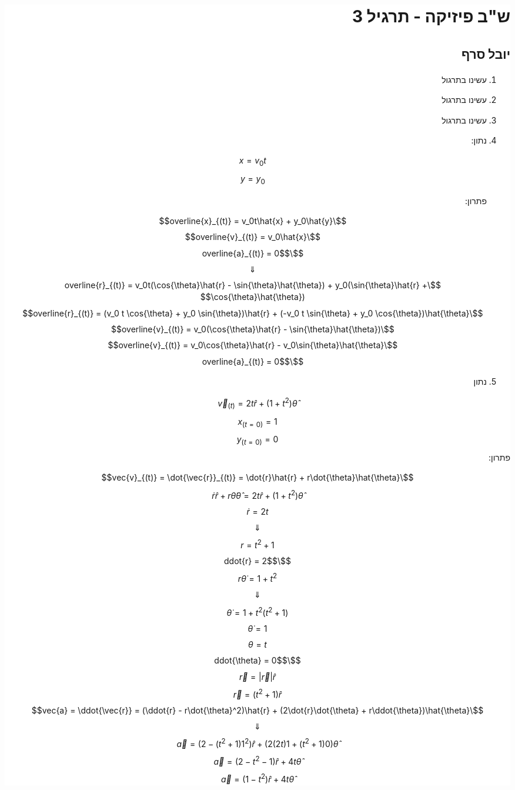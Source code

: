 <style>
    html {
        direction: rtl;
    }
    eqn, table, .katex {
        direction: ltr;
    }
</style>
# ש"ב פיזיקה - תרגיל 3
## יובל סרף

1. עשינו בתרגול
2. עשינו בתרגול
3. עשינו בתרגול
4.  
    נתון:  
    
    $$x = v_0t$$
    $$y = y_0$$

    פתרון:  

    $$\overline{x}_{(t)} = v_0t\hat{x} + y_0\hat{y}$$
    $$\overline{v}_{(t)} = v_0\hat{x}$$
    $$\overline{a}_{(t)} = 0$$
    $$\Downarrow$$
    $$\overline{r}_{(t)} = v_0t(\cos{\theta}\hat{r} - \sin{\theta}\hat{\theta}) + y_0(\sin{\theta}\hat{r} + \cos{\theta}\hat{\theta})$$
    $$\overline{r}_{(t)} = (v_0 t \cos{\theta} + y_0 \sin{\theta})\hat{r} + (-v_0 t \sin{\theta} + y_0 \cos{\theta})\hat{\theta}$$
    $$\overline{v}_{(t)} = v_0(\cos{\theta}\hat{r} - \sin{\theta}\hat{\theta})$$
    $$\overline{v}_{(t)} = v_0\cos{\theta}\hat{r} - v_0\sin{\theta}\hat{\theta}$$
    $$\overline{a}_{(t)} = 0$$

5. נתון  

$$\vec{v}_{(t)} = 2t\hat{r} + (1+t^2)\hat{\theta}$$
$$x_{(t=0)} = 1$$
$$y_{(t=0)} = 0$$ 
פתרון:  

$$\vec{v}_{(t)} = \dot{\vec{r}}_{(t)} = \dot{r}\hat{r} + r\dot{\theta}\hat{\theta}$$
$$\dot{r}\hat{r} + r\dot{\theta}\hat{\theta} = 2t\hat{r} + (1+t^2)\hat{\theta}$$
$$\dot{r} = 2t$$
$$\Downarrow$$
$$r = t^2 + 1$$
$$\ddot{r} = 2$$
$$r\dot{\theta} = 1+t^2$$
$$\Downarrow$$
$$(t^2 + 1)\dot{\theta} = 1+t^2$$
$$\dot{\theta} = 1$$
$$\theta = t$$
$$\ddot{\theta} = 0$$
$$\vec{r} = |\vec{r}|\hat{r}$$
$$\vec{r} = (t^2 + 1)\hat{r}$$
$$\vec{a} = \ddot{\vec{r}} = (\ddot{r} - r\dot{\theta}^2)\hat{r} + (2\dot{r}\dot{\theta} + r\ddot{\theta})\hat{\theta}$$
$$\Downarrow$$
$$\vec{a} = (2 - (t^2+1)1^2)\hat{r} + (2(2t)1 + (t^2+1)0)\hat{\theta}$$
$$\vec{a} = (2 - t^2 - 1)\hat{r} + 4t\hat{\theta}$$
$$\vec{a} = (1-t^2)\hat{r} + 4t\hat{\theta}$$
